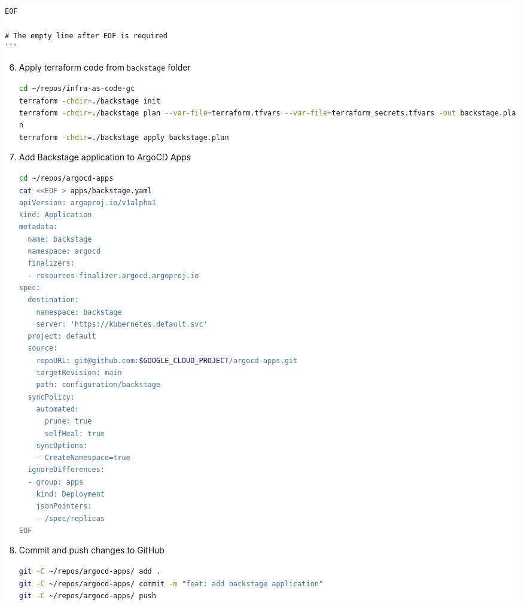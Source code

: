     EOF

    # The empty line after EOF is required
    ```

6. Apply terraform code from `backstage` folder

    ```bash
    cd ~/repos/infra-as-code-gc
    terraform -chdir=./backstage init
    terraform -chdir=./backstage plan --var-file=terraform.tfvars --var-file=terraform_secrets.tfvars -out backstage.plan
    terraform -chdir=./backstage apply backstage.plan
    ```

7. Add Backstage application to ArgoCD Apps

    ```bash
    cd ~/repos/argocd-apps
    cat <<EOF > apps/backstage.yaml
    apiVersion: argoproj.io/v1alpha1
    kind: Application
    metadata:
      name: backstage
      namespace: argocd
      finalizers:
      - resources-finalizer.argocd.argoproj.io
    spec:
      destination:
        namespace: backstage
        server: 'https://kubernetes.default.svc'
      project: default
      source:
        repoURL: git@github.com:$GOOGLE_CLOUD_PROJECT/argocd-apps.git
        targetRevision: main
        path: configuration/backstage
      syncPolicy:
        automated:
          prune: true
          selfHeal: true
        syncOptions:
        - CreateNamespace=true
      ignoreDifferences:
      - group: apps
        kind: Deployment
        jsonPointers:
        - /spec/replicas
    EOF
    ```

8. Commit and push changes to GitHub

    ```bash
    git -C ~/repos/argocd-apps/ add .
    git -C ~/repos/argocd-apps/ commit -m "feat: add backstage application"
    git -C ~/repos/argocd-apps/ push
    ```
